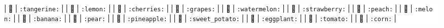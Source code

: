 | :tangerine: | `:tangerine:` |
| :lemon: | `:lemon:` |
| :cherries: | `:cherries:` |
| :grapes: | `:grapes:` |
| :watermelon: | `:watermelon:` |
| :strawberry: | `:strawberry:` |
| :peach: | `:peach:` |
| :melon: | `:melon:` |
| :banana: | `:banana:` |
| :pear: | `:pear:` |
| :pineapple: | `:pineapple:` |
| :sweet_potato: | `:sweet_potato:` |
| :eggplant: | `:eggplant:` |
| :tomato: | `:tomato:` |
| :corn: | `:corn:` |